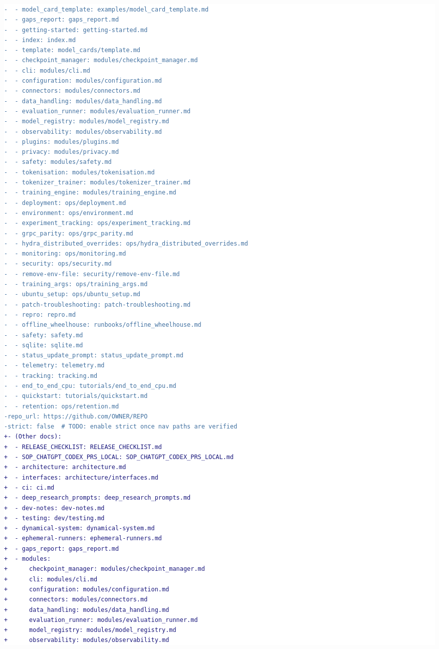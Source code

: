    ```diff
-  - model_card_template: examples/model_card_template.md
-  - gaps_report: gaps_report.md
-  - getting-started: getting-started.md
-  - index: index.md
-  - template: model_cards/template.md
-  - checkpoint_manager: modules/checkpoint_manager.md
-  - cli: modules/cli.md
-  - configuration: modules/configuration.md
-  - connectors: modules/connectors.md
-  - data_handling: modules/data_handling.md
-  - evaluation_runner: modules/evaluation_runner.md
-  - model_registry: modules/model_registry.md
-  - observability: modules/observability.md
-  - plugins: modules/plugins.md
-  - privacy: modules/privacy.md
-  - safety: modules/safety.md
-  - tokenisation: modules/tokenisation.md
-  - tokenizer_trainer: modules/tokenizer_trainer.md
-  - training_engine: modules/training_engine.md
-  - deployment: ops/deployment.md
-  - environment: ops/environment.md
-  - experiment_tracking: ops/experiment_tracking.md
-  - grpc_parity: ops/grpc_parity.md
-  - hydra_distributed_overrides: ops/hydra_distributed_overrides.md
-  - monitoring: ops/monitoring.md
-  - security: ops/security.md
-  - remove-env-file: security/remove-env-file.md
-  - training_args: ops/training_args.md
-  - ubuntu_setup: ops/ubuntu_setup.md
-  - patch-troubleshooting: patch-troubleshooting.md
-  - repro: repro.md
-  - offline_wheelhouse: runbooks/offline_wheelhouse.md
-  - safety: safety.md
-  - sqlite: sqlite.md
-  - status_update_prompt: status_update_prompt.md
-  - telemetry: telemetry.md
-  - tracking: tracking.md
-  - end_to_end_cpu: tutorials/end_to_end_cpu.md
-  - quickstart: tutorials/quickstart.md
-  - retention: ops/retention.md
-repo_url: https://github.com/OWNER/REPO
-strict: false  # TODO: enable strict once nav paths are verified
+- (Other docs):
+  - RELEASE_CHECKLIST: RELEASE_CHECKLIST.md
+  - SOP_CHATGPT_CODEX_PRS_LOCAL: SOP_CHATGPT_CODEX_PRS_LOCAL.md
+  - architecture: architecture.md
+  - interfaces: architecture/interfaces.md
+  - ci: ci.md
+  - deep_research_prompts: deep_research_prompts.md
+  - dev-notes: dev-notes.md
+  - testing: dev/testing.md
+  - dynamical-system: dynamical-system.md
+  - ephemeral-runners: ephemeral-runners.md
+  - gaps_report: gaps_report.md
+  - modules:
+      checkpoint_manager: modules/checkpoint_manager.md
+      cli: modules/cli.md
+      configuration: modules/configuration.md
+      connectors: modules/connectors.md
+      data_handling: modules/data_handling.md
+      evaluation_runner: modules/evaluation_runner.md
+      model_registry: modules/model_registry.md
+      observability: modules/observability.md
   ```